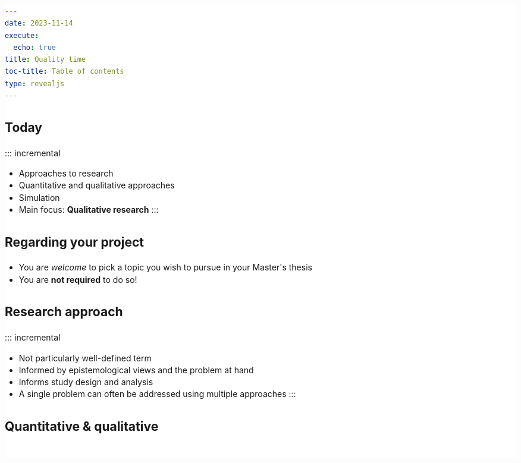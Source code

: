 ```yaml
---
date: 2023-11-14
execute:
  echo: true
title: Quality time
toc-title: Table of contents
type: revealjs
---
```


## Today

::: incremental
-   Approaches to research
-   Quantitative and qualitative approaches
-   Simulation
-   Main focus: **Qualitative research**
:::

## Regarding your project

-   You are *welcome* to pick a topic you wish to pursue in your
    Master's thesis
-   You are **not required** to do so!

## Research approach

::: incremental
-   Not particularly well-defined term
-   Informed by epistemological views and the problem at hand
-   Informs study design and analysis
-   A single problem can often be addressed using multiple approaches
:::

## Quantitative & qualitative

 
